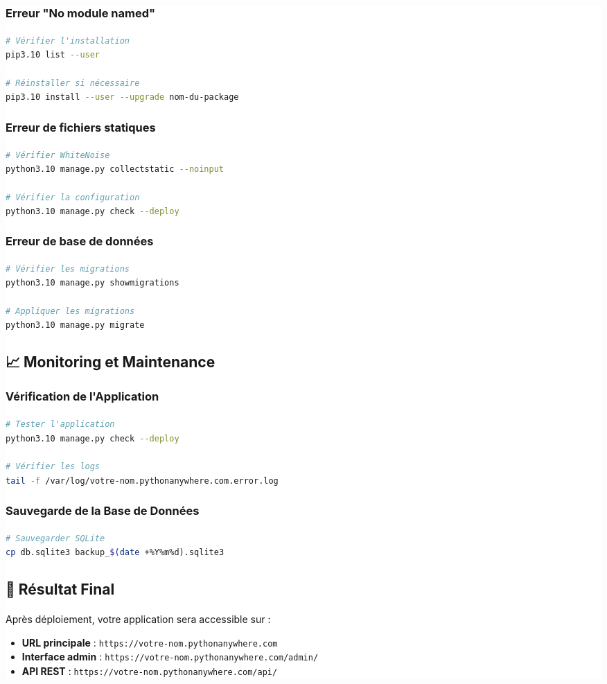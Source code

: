 ### Erreur "No module named"
```bash
# Vérifier l'installation
pip3.10 list --user

# Réinstaller si nécessaire
pip3.10 install --user --upgrade nom-du-package
```

### Erreur de fichiers statiques
```bash
# Vérifier WhiteNoise
python3.10 manage.py collectstatic --noinput

# Vérifier la configuration
python3.10 manage.py check --deploy
```

### Erreur de base de données
```bash
# Vérifier les migrations
python3.10 manage.py showmigrations

# Appliquer les migrations
python3.10 manage.py migrate
```

## 📈 Monitoring et Maintenance

### Vérification de l'Application
```bash
# Tester l'application
python3.10 manage.py check --deploy

# Vérifier les logs
tail -f /var/log/votre-nom.pythonanywhere.com.error.log
```

### Sauvegarde de la Base de Données
```bash
# Sauvegarder SQLite
cp db.sqlite3 backup_$(date +%Y%m%d).sqlite3
```

## 🎉 Résultat Final

Après déploiement, votre application sera accessible sur :
- **URL principale** : `https://votre-nom.pythonanywhere.com`
- **Interface admin** : `https://votre-nom.pythonanywhere.com/admin/`
- **API REST** : `https://votre-nom.pythonanywhere.com/api/`
